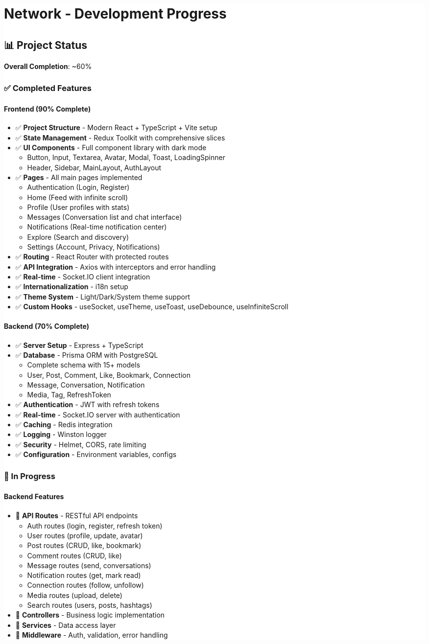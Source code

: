 # Network - Development Progress

## 📊 Project Status

**Overall Completion**: ~60%

### ✅ Completed Features

#### Frontend (90% Complete)
- ✅ **Project Structure** - Modern React + TypeScript + Vite setup
- ✅ **State Management** - Redux Toolkit with comprehensive slices
- ✅ **UI Components** - Full component library with dark mode
  - Button, Input, Textarea, Avatar, Modal, Toast, LoadingSpinner
  - Header, Sidebar, MainLayout, AuthLayout
- ✅ **Pages** - All main pages implemented
  - Authentication (Login, Register)
  - Home (Feed with infinite scroll)
  - Profile (User profiles with stats)
  - Messages (Conversation list and chat interface)
  - Notifications (Real-time notification center)
  - Explore (Search and discovery)
  - Settings (Account, Privacy, Notifications)
- ✅ **Routing** - React Router with protected routes
- ✅ **API Integration** - Axios with interceptors and error handling
- ✅ **Real-time** - Socket.IO client integration
- ✅ **Internationalization** - i18n setup
- ✅ **Theme System** - Light/Dark/System theme support
- ✅ **Custom Hooks** - useSocket, useTheme, useToast, useDebounce, useInfiniteScroll

#### Backend (70% Complete)
- ✅ **Server Setup** - Express + TypeScript
- ✅ **Database** - Prisma ORM with PostgreSQL
  - Complete schema with 15+ models
  - User, Post, Comment, Like, Bookmark, Connection
  - Message, Conversation, Notification
  - Media, Tag, RefreshToken
- ✅ **Authentication** - JWT with refresh tokens
- ✅ **Real-time** - Socket.IO server with authentication
- ✅ **Caching** - Redis integration
- ✅ **Logging** - Winston logger
- ✅ **Security** - Helmet, CORS, rate limiting
- ✅ **Configuration** - Environment variables, configs

### 🚧 In Progress

#### Backend Features
- 🔄 **API Routes** - RESTful API endpoints
  - Auth routes (login, register, refresh token)
  - User routes (profile, update, avatar)
  - Post routes (CRUD, like, bookmark)
  - Comment routes (CRUD, like)
  - Message routes (send, conversations)
  - Notification routes (get, mark read)
  - Connection routes (follow, unfollow)
  - Media routes (upload, delete)
  - Search routes (users, posts, hashtags)
- 🔄 **Controllers** - Business logic implementation
- 🔄 **Services** - Data access layer
- 🔄 **Middleware** - Auth, validation, error handling
